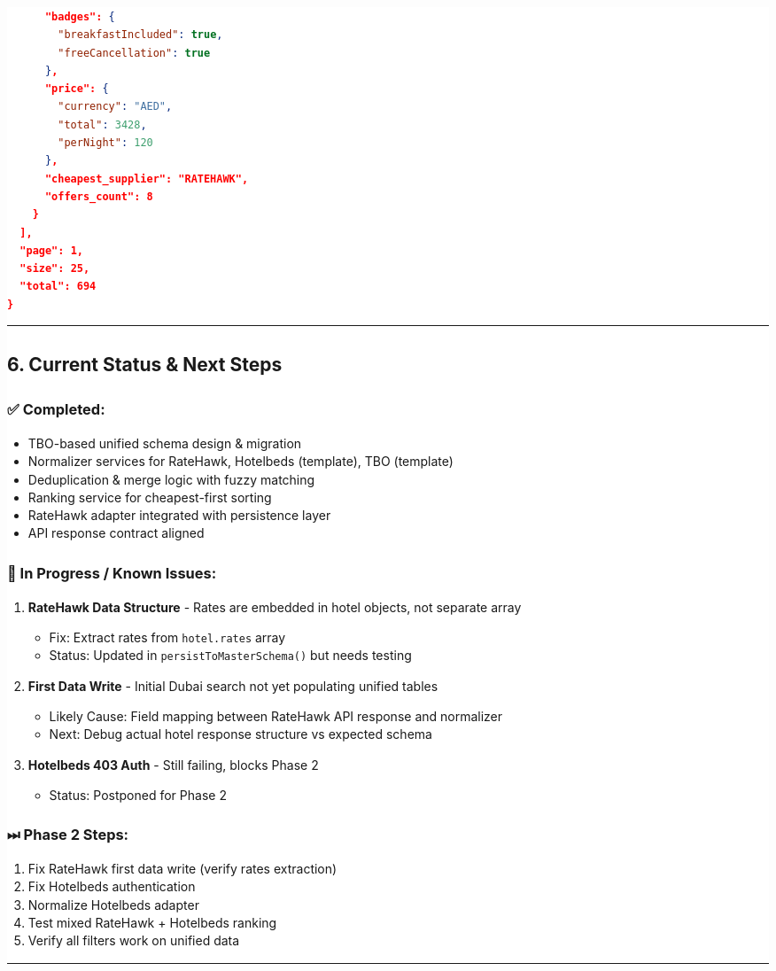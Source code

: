 ```json
      "badges": {
        "breakfastIncluded": true,
        "freeCancellation": true
      },
      "price": {
        "currency": "AED",
        "total": 3428,
        "perNight": 120
      },
      "cheapest_supplier": "RATEHAWK",
      "offers_count": 8
    }
  ],
  "page": 1,
  "size": 25,
  "total": 694
}
```

---

## 6. Current Status & Next Steps

### ✅ Completed:

- TBO-based unified schema design & migration
- Normalizer services for RateHawk, Hotelbeds (template), TBO (template)
- Deduplication & merge logic with fuzzy matching
- Ranking service for cheapest-first sorting
- RateHawk adapter integrated with persistence layer
- API response contract aligned

### 🔄 In Progress / Known Issues:

1. **RateHawk Data Structure** - Rates are embedded in hotel objects, not separate array
   - Fix: Extract rates from `hotel.rates` array
   - Status: Updated in `persistToMasterSchema()` but needs testing
2. **First Data Write** - Initial Dubai search not yet populating unified tables
   - Likely Cause: Field mapping between RateHawk API response and normalizer
   - Next: Debug actual hotel response structure vs expected schema

3. **Hotelbeds 403 Auth** - Still failing, blocks Phase 2
   - Status: Postponed for Phase 2

### ⏭ Phase 2 Steps:

1. Fix RateHawk first data write (verify rates extraction)
2. Fix Hotelbeds authentication
3. Normalize Hotelbeds adapter
4. Test mixed RateHawk + Hotelbeds ranking
5. Verify all filters work on unified data

---